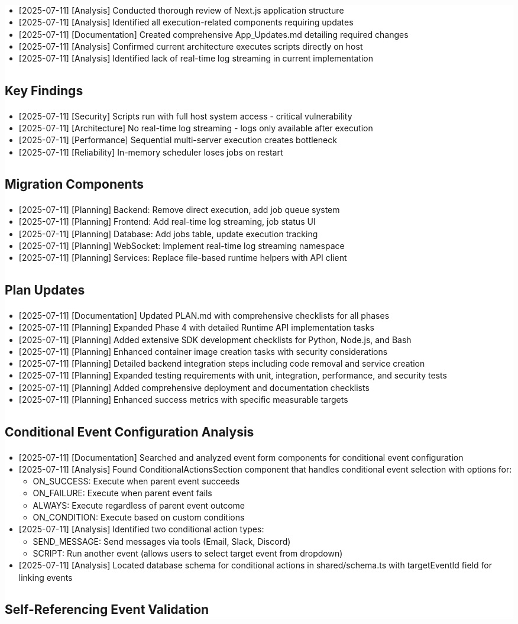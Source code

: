 - [2025-07-11] [Analysis] Conducted thorough review of Next.js application structure
- [2025-07-11] [Analysis] Identified all execution-related components requiring updates
- [2025-07-11] [Documentation] Created comprehensive App_Updates.md detailing required changes
- [2025-07-11] [Analysis] Confirmed current architecture executes scripts directly on host
- [2025-07-11] [Analysis] Identified lack of real-time log streaming in current implementation

## Key Findings

- [2025-07-11] [Security] Scripts run with full host system access - critical vulnerability
- [2025-07-11] [Architecture] No real-time log streaming - logs only available after execution
- [2025-07-11] [Performance] Sequential multi-server execution creates bottleneck
- [2025-07-11] [Reliability] In-memory scheduler loses jobs on restart

## Migration Components

- [2025-07-11] [Planning] Backend: Remove direct execution, add job queue system
- [2025-07-11] [Planning] Frontend: Add real-time log streaming, job status UI
- [2025-07-11] [Planning] Database: Add jobs table, update execution tracking
- [2025-07-11] [Planning] WebSocket: Implement real-time log streaming namespace
- [2025-07-11] [Planning] Services: Replace file-based runtime helpers with API client

## Plan Updates

- [2025-07-11] [Documentation] Updated PLAN.md with comprehensive checklists for all phases
- [2025-07-11] [Planning] Expanded Phase 4 with detailed Runtime API implementation tasks
- [2025-07-11] [Planning] Added extensive SDK development checklists for Python, Node.js, and Bash
- [2025-07-11] [Planning] Enhanced container image creation tasks with security considerations
- [2025-07-11] [Planning] Detailed backend integration steps including code removal and service creation
- [2025-07-11] [Planning] Expanded testing requirements with unit, integration, performance, and security tests
- [2025-07-11] [Planning] Added comprehensive deployment and documentation checklists
- [2025-07-11] [Planning] Enhanced success metrics with specific measurable targets

## Conditional Event Configuration Analysis

- [2025-07-11] [Documentation] Searched and analyzed event form components for conditional event configuration
- [2025-07-11] [Analysis] Found ConditionalActionsSection component that handles conditional event selection with options for:
  - ON_SUCCESS: Execute when parent event succeeds
  - ON_FAILURE: Execute when parent event fails
  - ALWAYS: Execute regardless of parent event outcome
  - ON_CONDITION: Execute based on custom conditions
- [2025-07-11] [Analysis] Identified two conditional action types:
  - SEND_MESSAGE: Send messages via tools (Email, Slack, Discord)
  - SCRIPT: Run another event (allows users to select target event from dropdown)
- [2025-07-11] [Analysis] Located database schema for conditional actions in shared/schema.ts with targetEventId field for linking events

## Self-Referencing Event Validation
